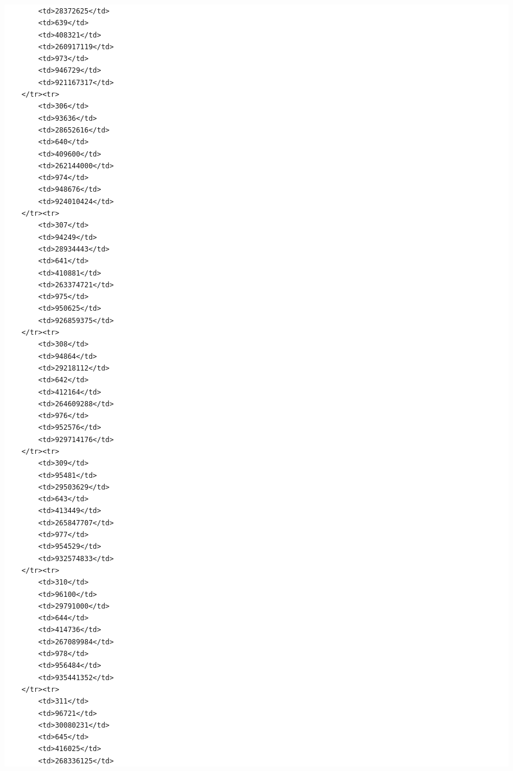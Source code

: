             <td>28372625</td>
            <td>639</td>
            <td>408321</td>
            <td>260917119</td>
            <td>973</td>
            <td>946729</td>
            <td>921167317</td>
        </tr><tr>
            <td>306</td>
            <td>93636</td>
            <td>28652616</td>
            <td>640</td>
            <td>409600</td>
            <td>262144000</td>
            <td>974</td>
            <td>948676</td>
            <td>924010424</td>
        </tr><tr>
            <td>307</td>
            <td>94249</td>
            <td>28934443</td>
            <td>641</td>
            <td>410881</td>
            <td>263374721</td>
            <td>975</td>
            <td>950625</td>
            <td>926859375</td>
        </tr><tr>
            <td>308</td>
            <td>94864</td>
            <td>29218112</td>
            <td>642</td>
            <td>412164</td>
            <td>264609288</td>
            <td>976</td>
            <td>952576</td>
            <td>929714176</td>
        </tr><tr>
            <td>309</td>
            <td>95481</td>
            <td>29503629</td>
            <td>643</td>
            <td>413449</td>
            <td>265847707</td>
            <td>977</td>
            <td>954529</td>
            <td>932574833</td>
        </tr><tr>
            <td>310</td>
            <td>96100</td>
            <td>29791000</td>
            <td>644</td>
            <td>414736</td>
            <td>267089984</td>
            <td>978</td>
            <td>956484</td>
            <td>935441352</td>
        </tr><tr>
            <td>311</td>
            <td>96721</td>
            <td>30080231</td>
            <td>645</td>
            <td>416025</td>
            <td>268336125</td>